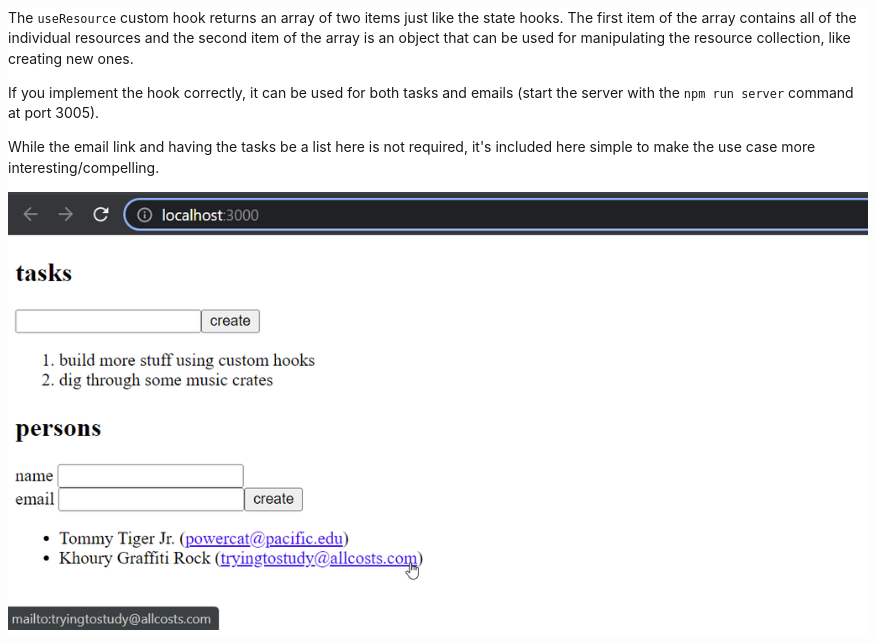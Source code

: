 The `useResource` custom hook returns an array of two items just like the state hooks.
The first item of the array contains all of the individual resources
and the second item of the array is an object that can be used for manipulating the resource collection, like creating new ones.

If you implement the hook correctly, it can be used for both tasks and emails (start the server with the `npm run server` command at port 3005).

While the email link and having the tasks be a list here is not required, it's included here simple to make the use case more interesting/compelling.

![browser showing tasks and persons](../../images/7/17.png)

</div>
